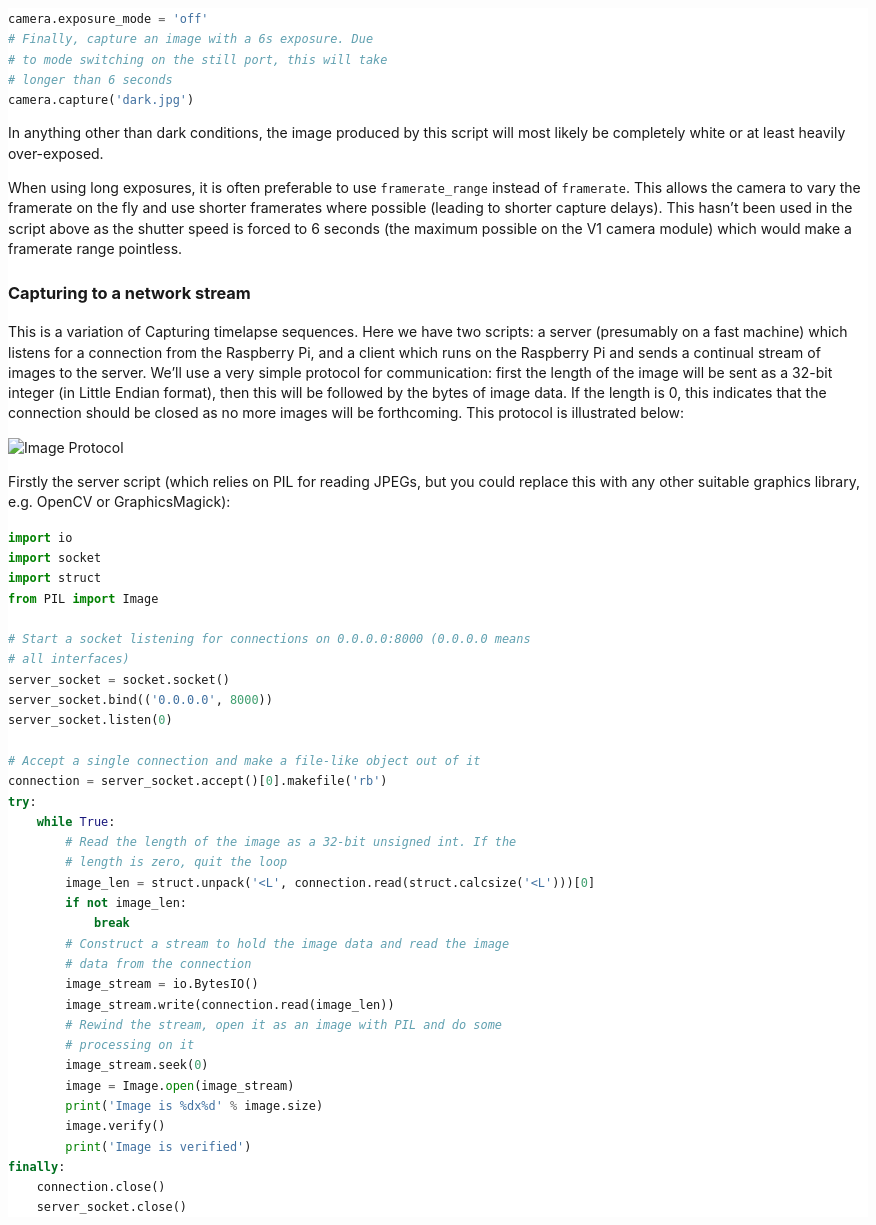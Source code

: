 ```python
camera.exposure_mode = 'off'
# Finally, capture an image with a 6s exposure. Due
# to mode switching on the still port, this will take
# longer than 6 seconds
camera.capture('dark.jpg')
```
In anything other than dark conditions, the image produced by this script will most likely be completely white or at least heavily over-exposed.

When using long exposures, it is often preferable to use `framerate_range` instead of `framerate`. This allows the camera to vary the framerate on the fly and use shorter framerates where possible (leading to shorter capture delays). This hasn’t been used in the script above as the shutter speed is forced to 6 seconds (the maximum possible on the V1 camera module) which would make a framerate range pointless.

### Capturing to a network stream
This is a variation of Capturing timelapse sequences. Here we have two scripts: a server (presumably on a fast machine) which listens for a connection from the Raspberry Pi, and a client which runs on the Raspberry Pi and sends a continual stream of images to the server. We’ll use a very simple protocol for communication: first the length of the image will be sent as a 32-bit integer (in Little Endian format), then this will be followed by the bytes of image data. If the length is 0, this indicates that the connection should be closed as no more images will be forthcoming. This protocol is illustrated below:

![Image Protocol](https://picamera.readthedocs.io/en/release-1.13/_images/image_protocol.svg)

Firstly the server script (which relies on PIL for reading JPEGs, but you could replace this with any other suitable graphics library, e.g. OpenCV or GraphicsMagick):
```python
import io
import socket
import struct
from PIL import Image

# Start a socket listening for connections on 0.0.0.0:8000 (0.0.0.0 means
# all interfaces)
server_socket = socket.socket()
server_socket.bind(('0.0.0.0', 8000))
server_socket.listen(0)

# Accept a single connection and make a file-like object out of it
connection = server_socket.accept()[0].makefile('rb')
try:
    while True:
        # Read the length of the image as a 32-bit unsigned int. If the
        # length is zero, quit the loop
        image_len = struct.unpack('<L', connection.read(struct.calcsize('<L')))[0]
        if not image_len:
            break
        # Construct a stream to hold the image data and read the image
        # data from the connection
        image_stream = io.BytesIO()
        image_stream.write(connection.read(image_len))
        # Rewind the stream, open it as an image with PIL and do some
        # processing on it
        image_stream.seek(0)
        image = Image.open(image_stream)
        print('Image is %dx%d' % image.size)
        image.verify()
        print('Image is verified')
finally:
    connection.close()
    server_socket.close()
```